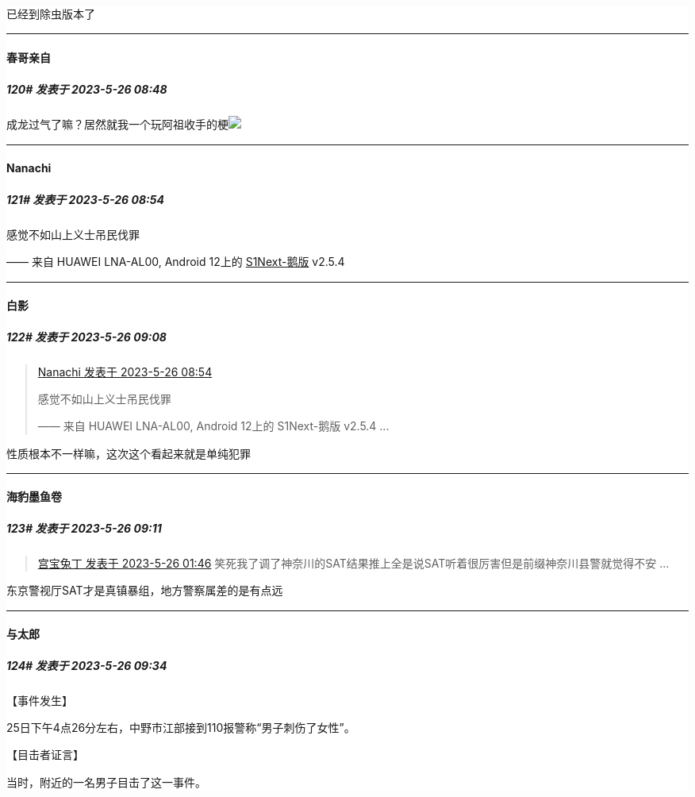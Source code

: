 已经到除虫版本了

*****

####  春哥亲自  
##### 120#       发表于 2023-5-26 08:48

成龙过气了嘛？居然就我一个玩阿祖收手的梗<img src="https://static.saraba1st.com/image/smiley/face2017/001.png" referrerpolicy="no-referrer">


*****

####  Nanachi  
##### 121#       发表于 2023-5-26 08:54

感觉不如山上义士吊民伐罪

—— 来自 HUAWEI LNA-AL00, Android 12上的 [S1Next-鹅版](https://github.com/ykrank/S1-Next/releases) v2.5.4


*****

####  白影  
##### 122#       发表于 2023-5-26 09:08

<blockquote><a href="httphttps://bbs.saraba1st.com/2b/forum.php?mod=redirect&amp;goto=findpost&amp;pid=60994459&amp;ptid=2136069" target="_blank">Nanachi 发表于 2023-5-26 08:54</a>

感觉不如山上义士吊民伐罪

—— 来自 HUAWEI LNA-AL00, Android 12上的 S1Next-鹅版 v2.5.4 ...</blockquote>
性质根本不一样嘛，这次这个看起来就是单纯犯罪

*****

####  海豹墨鱼卷  
##### 123#       发表于 2023-5-26 09:11

<blockquote><a href="httphttps://bbs.saraba1st.com/2b/forum.php?mod=redirect&amp;goto=findpost&amp;pid=60993534&amp;ptid=2136069" target="_blank">宫宝兔丁 发表于 2023-5-26 01:46</a>
笑死我了调了神奈川的SAT结果推上全是说SAT听着很厉害但是前缀神奈川县警就觉得不安 ...</blockquote>
东京警视厅SAT才是真镇暴组，地方警察属差的是有点远


*****

####  与太郎  
##### 124#       发表于 2023-5-26 09:34

【事件发生】

25日下午4点26分左右，中野市江部接到110报警称“男子刺伤了女性”。

【目击者证言】

当时，附近的一名男子目击了这一事件。
